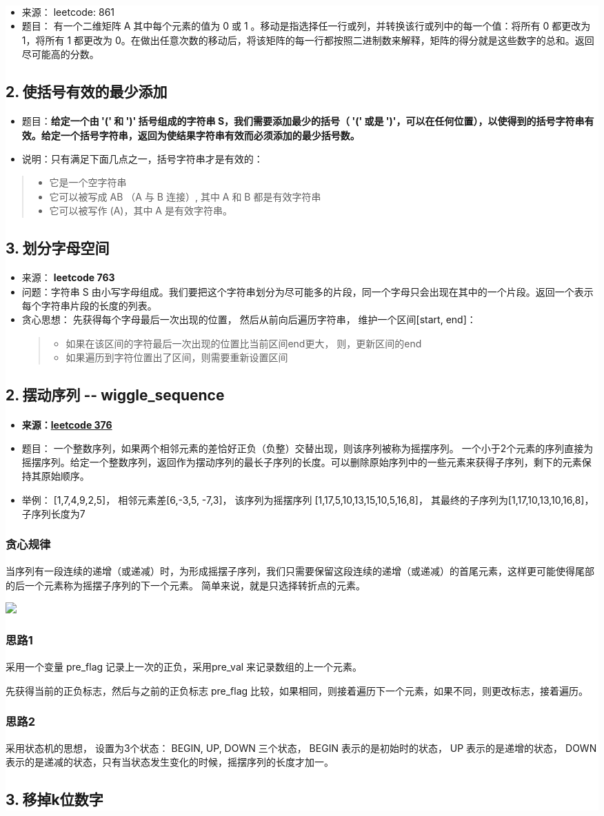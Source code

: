 - 来源： leetcode: 861
- 题目： 有一个二维矩阵 A 其中每个元素的值为 0 或 1 。移动是指选择任一行或列，并转换该行或列中的每一个值：将所有 0 都更改为 1，将所有 1 都更改为 0。在做出任意次数的移动后，将该矩阵的每一行都按照二进制数来解释，矩阵的得分就是这些数字的总和。返回尽可能高的分数。

## 2. 使括号有效的最少添加

- 题目：**给定一个由 '(' 和 ')' 括号组成的字符串 S，我们需要添加最少的括号（ '(' 或是 ')'，可以在任何位置），以使得到的括号字符串有效。给定一个括号字符串，返回为使结果字符串有效而必须添加的最少括号数。**

- 说明：只有满足下面几点之一，括号字符串才是有效的：
> - 它是一个空字符串
> - 它可以被写成 AB （A 与 B 连接）, 其中 A 和 B 都是有效字符串
> - 它可以被写作 (A)，其中 A 是有效字符串。

## 3. 划分字母空间

- 来源： **leetcode 763**
- 问题：字符串 S 由小写字母组成。我们要把这个字符串划分为尽可能多的片段，同一个字母只会出现在其中的一个片段。返回一个表示每个字符串片段的长度的列表。
- 贪心思想： 先获得每个字母最后一次出现的位置， 然后从前向后遍历字符串， 维护一个区间[start, end]：
  > - 如果在该区间的字符最后一次出现的位置比当前区间end更大， 则，更新区间的end
  > - 如果遍历到字符位置出了区间，则需要重新设置区间





## 2. 摆动序列 -- wiggle_sequence

- **来源：[leetcode 376](https://leetcode-cn.com/problems/wiggle-subsequence/)**

- 题目： 一个整数序列，如果两个相邻元素的差恰好正负（负整）交替出现，则该序列被称为摇摆序列。 一个小于2个元素的序列直接为摇摆序列。给定一个整数序列，返回作为摆动序列的最长子序列的长度。可以删除原始序列中的一些元素来获得子序列，剩下的元素保持其原始顺序。

- 举例： [1,7,4,9,2,5]， 相邻元素差[6,-3,5, -7,3]， 该序列为摇摆序列
  [1,17,5,10,13,15,10,5,16,8]， 其最终的子序列为[1,17,10,13,10,16,8]，子序列长度为7

### 贪心规律
当序列有一段连续的递增（或递减）时，为形成摇摆子序列，我们只需要保留这段连续的递增（或递减）的首尾元素，这样更可能使得尾部的后一个元素称为摇摆子序列的下一个元素。 简单来说，就是只选择转折点的元素。

![](http://ww1.sinaimg.cn/large/006gOeiSly1g128uib1lqj30ga07pmy7.jpg)

### 思路1

采用一个变量 pre_flag 记录上一次的正负，采用pre_val 来记录数组的上一个元素。 

先获得当前的正负标志，然后与之前的正负标志 pre_flag 比较，如果相同，则接着遍历下一个元素，如果不同，则更改标志，接着遍历。

### 思路2

采用状态机的思想， 设置为3个状态： BEGIN, UP, DOWN 三个状态， BEGIN 表示的是初始时的状态， UP 表示的是递增的状态， DOWN 表示的是递减的状态，只有当状态发生变化的时候，摇摆序列的长度才加一。


## 3. 移掉k位数字
